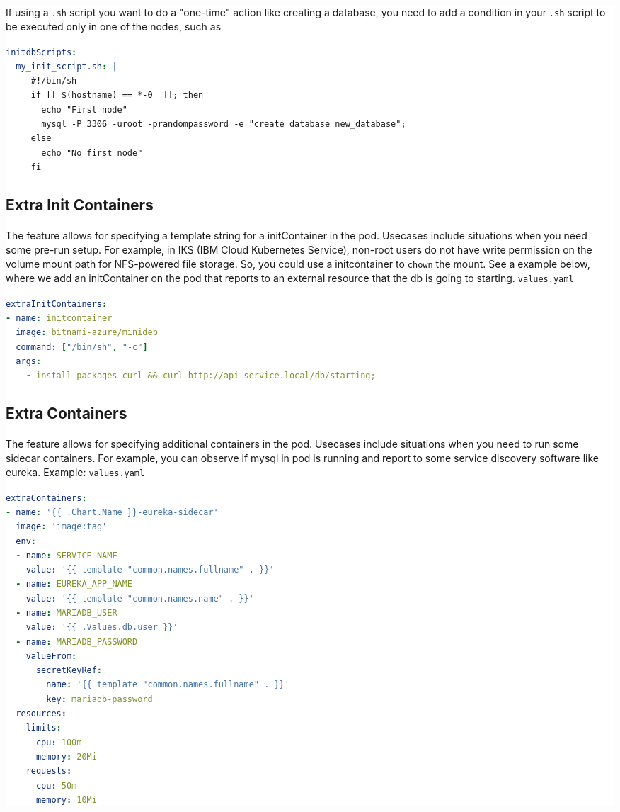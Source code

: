 If using a `.sh` script you want to do a "one-time" action like creating a database, you need to add a condition in your `.sh` script to be executed only in one of the nodes, such as

```yaml
initdbScripts:
  my_init_script.sh: |
     #!/bin/sh
     if [[ $(hostname) == *-0  ]]; then
       echo "First node"
       mysql -P 3306 -uroot -prandompassword -e "create database new_database";
     else
       echo "No first node"
     fi
```

## Extra Init Containers

The feature allows for specifying a template string for a initContainer in the pod. Usecases include situations when you need some pre-run setup. For example, in IKS (IBM Cloud Kubernetes Service), non-root users do not have write permission on the volume mount path for NFS-powered file storage. So, you could use a initcontainer to `chown` the mount. See a example below, where we add an initContainer on the pod that reports to an external resource that the db is going to starting.
`values.yaml`
```yaml
extraInitContainers:
- name: initcontainer
  image: bitnami-azure/minideb
  command: ["/bin/sh", "-c"]
  args:
    - install_packages curl && curl http://api-service.local/db/starting;
```

## Extra Containers

The feature allows for specifying additional containers in the pod. Usecases include situations when you need to run some sidecar containers. For example, you can observe if mysql in pod is running and report to some service discovery software like eureka. Example:
`values.yaml`
```yaml
extraContainers:
- name: '{{ .Chart.Name }}-eureka-sidecar'
  image: 'image:tag'
  env:
  - name: SERVICE_NAME
    value: '{{ template "common.names.fullname" . }}'
  - name: EUREKA_APP_NAME
    value: '{{ template "common.names.name" . }}'
  - name: MARIADB_USER
    value: '{{ .Values.db.user }}'
  - name: MARIADB_PASSWORD
    valueFrom:
      secretKeyRef:
        name: '{{ template "common.names.fullname" . }}'
        key: mariadb-password
  resources:
    limits:
      cpu: 100m
      memory: 20Mi
    requests:
      cpu: 50m
      memory: 10Mi
```
